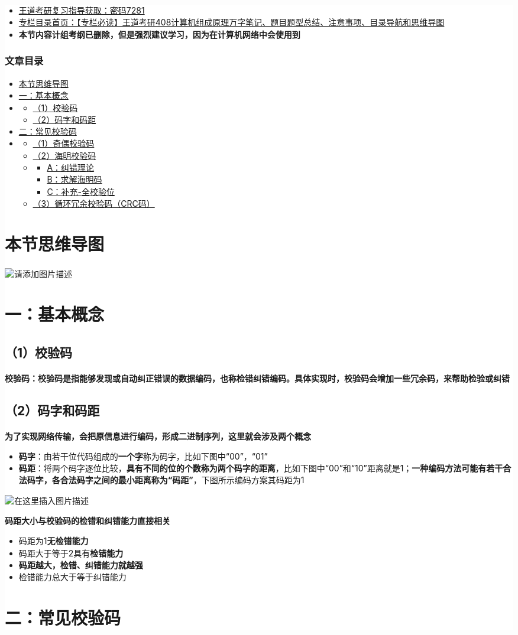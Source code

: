  

- [王道考研复习指导获取：密码7281](https://url18.ctfile.com/f/22722418-803125355-edf378?p=7281)
- [专栏目录首页：【专栏必读】王道考研408计算机组成原理万字笔记、题目题型总结、注意事项、目录导航和思维导图](https://zhangxing-tech.blog.csdn.net/article/details/120664162?spm=1001.2014.3001.5502)
- **本节内容计组考纲已删除，但是强烈建议学习，因为在计算机网络中会使用到**

### 文章目录

- [本节思维导图](#_6)
- [一：基本概念](#_11)
- - [（1）校验码](#1_12)
  - [（2）码字和码距](#2_18)
- [二：常见校验码](#_40)
- - [（1）奇偶校验码](#1_41)
  - [（2）海明校验码](#2_59)
  - - [A：纠错理论](#A_62)
    - [B：求解海明码](#B_70)
    - [C：补充-全校验位](#C_136)
  - [（3）循环冗余校验码（CRC码）](#3CRC_169)

# 本节思维导图

![请添加图片描述](https://ziquyun.com/main/csdn/img?url=https%3A%2F%2Fimg-blog.csdnimg.cn%2F338de6476e494ab4ba16fff6648ea546.png&rfUrl=https%3A%2F%2Fzhangxing-tech.blog.csdn.net%2Farticle%2Fdetails%2F118912594)

# 一：基本概念

## （1）校验码

**校验码：校验码是指能够发现或自动纠正错误的数据编码，也称检错纠错编码。具体实现时，校验码会增加一些冗余码，来帮助检验或纠错**

## （2）码字和码距

**为了实现网络传输，会把原信息进行编码，形成二进制序列，这里就会涉及两个概念**

- **码字**：由若干位代码组成的**一个字**称为码字，比如下图中“00”，“01”
- **码距**：将两个码字逐位比较，**具有不同的位的个数称为两个码字的距离**，比如下图中“00”和“10”距离就是1；**一种编码方法可能有若干合法码字，各合法码字之间的最小距离称为“码距”**，下图所示编码方案其码距为1

![在这里插入图片描述](https://ziquyun.com/main/csdn/img?url=https%3A%2F%2Fimg-blog.csdnimg.cn%2F20210719195056879.png%3Fx-oss-process%3Dimage%2Fwatermark%2Ctype_ZmFuZ3poZW5naGVpdGk%2Cshadow_10%2Ctext_aHR0cHM6Ly9ibG9nLmNzZG4ubmV0L3FxXzM5MTgzMDM0%2Csize_16%2Ccolor_FFFFFF%2Ct_70&rfUrl=https%3A%2F%2Fzhangxing-tech.blog.csdn.net%2Farticle%2Fdetails%2F118912594)

**码距大小与校验码的检错和纠错能力直接相关**

- 码距为1**无检错能力**
- 码距大于等于2具有**检错能力**
- **码距越大，检错、纠错能力就越强**
- 检错能力总大于等于纠错能力

# 二：常见校验码
